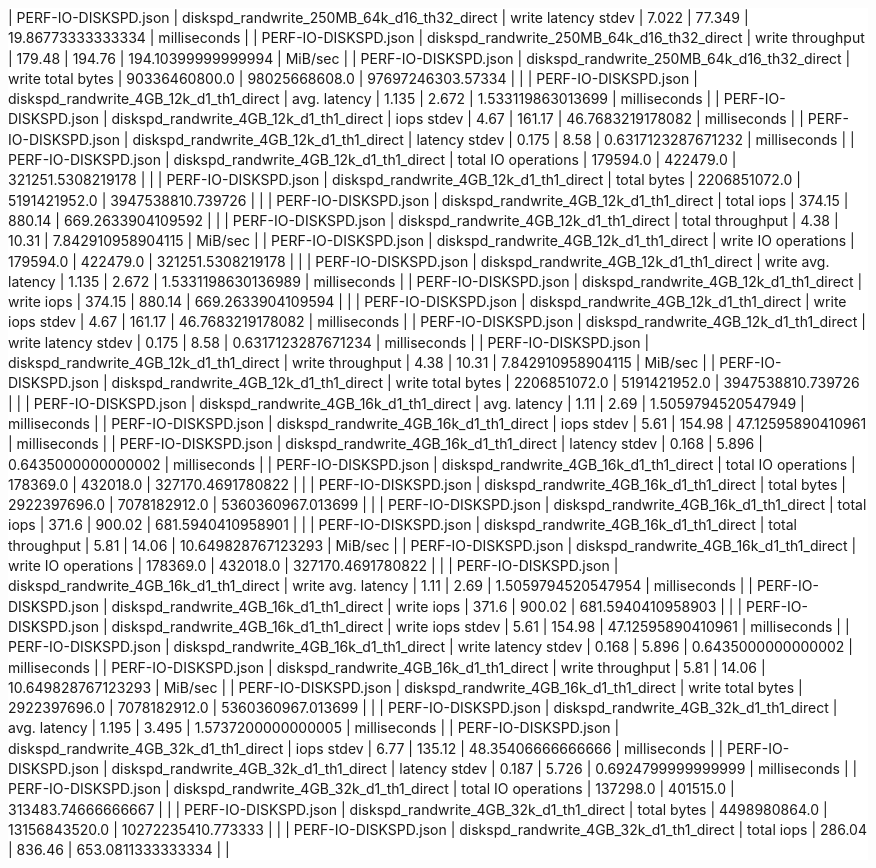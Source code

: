 | PERF-IO-DISKSPD.json | diskspd_randwrite_250MB_64k_d16_th32_direct | write latency stdev | 7.022 | 77.349 | 19.86773333333334 | milliseconds |
| PERF-IO-DISKSPD.json | diskspd_randwrite_250MB_64k_d16_th32_direct | write throughput | 179.48 | 194.76 | 194.10399999999994 | MiB/sec |
| PERF-IO-DISKSPD.json | diskspd_randwrite_250MB_64k_d16_th32_direct | write total bytes | 90336460800.0 | 98025668608.0 | 97697246303.57334 |  |
| PERF-IO-DISKSPD.json | diskspd_randwrite_4GB_12k_d1_th1_direct | avg. latency | 1.135 | 2.672 | 1.533119863013699 | milliseconds |
| PERF-IO-DISKSPD.json | diskspd_randwrite_4GB_12k_d1_th1_direct | iops stdev | 4.67 | 161.17 | 46.7683219178082 | milliseconds |
| PERF-IO-DISKSPD.json | diskspd_randwrite_4GB_12k_d1_th1_direct | latency stdev | 0.175 | 8.58 | 0.6317123287671232 | milliseconds |
| PERF-IO-DISKSPD.json | diskspd_randwrite_4GB_12k_d1_th1_direct | total IO operations | 179594.0 | 422479.0 | 321251.5308219178 |  |
| PERF-IO-DISKSPD.json | diskspd_randwrite_4GB_12k_d1_th1_direct | total bytes | 2206851072.0 | 5191421952.0 | 3947538810.739726 |  |
| PERF-IO-DISKSPD.json | diskspd_randwrite_4GB_12k_d1_th1_direct | total iops | 374.15 | 880.14 | 669.2633904109592 |  |
| PERF-IO-DISKSPD.json | diskspd_randwrite_4GB_12k_d1_th1_direct | total throughput | 4.38 | 10.31 | 7.842910958904115 | MiB/sec |
| PERF-IO-DISKSPD.json | diskspd_randwrite_4GB_12k_d1_th1_direct | write IO operations | 179594.0 | 422479.0 | 321251.5308219178 |  |
| PERF-IO-DISKSPD.json | diskspd_randwrite_4GB_12k_d1_th1_direct | write avg. latency | 1.135 | 2.672 | 1.5331198630136989 | milliseconds |
| PERF-IO-DISKSPD.json | diskspd_randwrite_4GB_12k_d1_th1_direct | write iops | 374.15 | 880.14 | 669.2633904109594 |  |
| PERF-IO-DISKSPD.json | diskspd_randwrite_4GB_12k_d1_th1_direct | write iops stdev | 4.67 | 161.17 | 46.7683219178082 | milliseconds |
| PERF-IO-DISKSPD.json | diskspd_randwrite_4GB_12k_d1_th1_direct | write latency stdev | 0.175 | 8.58 | 0.6317123287671234 | milliseconds |
| PERF-IO-DISKSPD.json | diskspd_randwrite_4GB_12k_d1_th1_direct | write throughput | 4.38 | 10.31 | 7.842910958904115 | MiB/sec |
| PERF-IO-DISKSPD.json | diskspd_randwrite_4GB_12k_d1_th1_direct | write total bytes | 2206851072.0 | 5191421952.0 | 3947538810.739726 |  |
| PERF-IO-DISKSPD.json | diskspd_randwrite_4GB_16k_d1_th1_direct | avg. latency | 1.11 | 2.69 | 1.5059794520547949 | milliseconds |
| PERF-IO-DISKSPD.json | diskspd_randwrite_4GB_16k_d1_th1_direct | iops stdev | 5.61 | 154.98 | 47.12595890410961 | milliseconds |
| PERF-IO-DISKSPD.json | diskspd_randwrite_4GB_16k_d1_th1_direct | latency stdev | 0.168 | 5.896 | 0.6435000000000002 | milliseconds |
| PERF-IO-DISKSPD.json | diskspd_randwrite_4GB_16k_d1_th1_direct | total IO operations | 178369.0 | 432018.0 | 327170.4691780822 |  |
| PERF-IO-DISKSPD.json | diskspd_randwrite_4GB_16k_d1_th1_direct | total bytes | 2922397696.0 | 7078182912.0 | 5360360967.013699 |  |
| PERF-IO-DISKSPD.json | diskspd_randwrite_4GB_16k_d1_th1_direct | total iops | 371.6 | 900.02 | 681.5940410958901 |  |
| PERF-IO-DISKSPD.json | diskspd_randwrite_4GB_16k_d1_th1_direct | total throughput | 5.81 | 14.06 | 10.649828767123293 | MiB/sec |
| PERF-IO-DISKSPD.json | diskspd_randwrite_4GB_16k_d1_th1_direct | write IO operations | 178369.0 | 432018.0 | 327170.4691780822 |  |
| PERF-IO-DISKSPD.json | diskspd_randwrite_4GB_16k_d1_th1_direct | write avg. latency | 1.11 | 2.69 | 1.5059794520547954 | milliseconds |
| PERF-IO-DISKSPD.json | diskspd_randwrite_4GB_16k_d1_th1_direct | write iops | 371.6 | 900.02 | 681.5940410958903 |  |
| PERF-IO-DISKSPD.json | diskspd_randwrite_4GB_16k_d1_th1_direct | write iops stdev | 5.61 | 154.98 | 47.12595890410961 | milliseconds |
| PERF-IO-DISKSPD.json | diskspd_randwrite_4GB_16k_d1_th1_direct | write latency stdev | 0.168 | 5.896 | 0.6435000000000002 | milliseconds |
| PERF-IO-DISKSPD.json | diskspd_randwrite_4GB_16k_d1_th1_direct | write throughput | 5.81 | 14.06 | 10.649828767123293 | MiB/sec |
| PERF-IO-DISKSPD.json | diskspd_randwrite_4GB_16k_d1_th1_direct | write total bytes | 2922397696.0 | 7078182912.0 | 5360360967.013699 |  |
| PERF-IO-DISKSPD.json | diskspd_randwrite_4GB_32k_d1_th1_direct | avg. latency | 1.195 | 3.495 | 1.5737200000000005 | milliseconds |
| PERF-IO-DISKSPD.json | diskspd_randwrite_4GB_32k_d1_th1_direct | iops stdev | 6.77 | 135.12 | 48.35406666666666 | milliseconds |
| PERF-IO-DISKSPD.json | diskspd_randwrite_4GB_32k_d1_th1_direct | latency stdev | 0.187 | 5.726 | 0.6924799999999999 | milliseconds |
| PERF-IO-DISKSPD.json | diskspd_randwrite_4GB_32k_d1_th1_direct | total IO operations | 137298.0 | 401515.0 | 313483.74666666667 |  |
| PERF-IO-DISKSPD.json | diskspd_randwrite_4GB_32k_d1_th1_direct | total bytes | 4498980864.0 | 13156843520.0 | 10272235410.773333 |  |
| PERF-IO-DISKSPD.json | diskspd_randwrite_4GB_32k_d1_th1_direct | total iops | 286.04 | 836.46 | 653.0811333333334 |  |